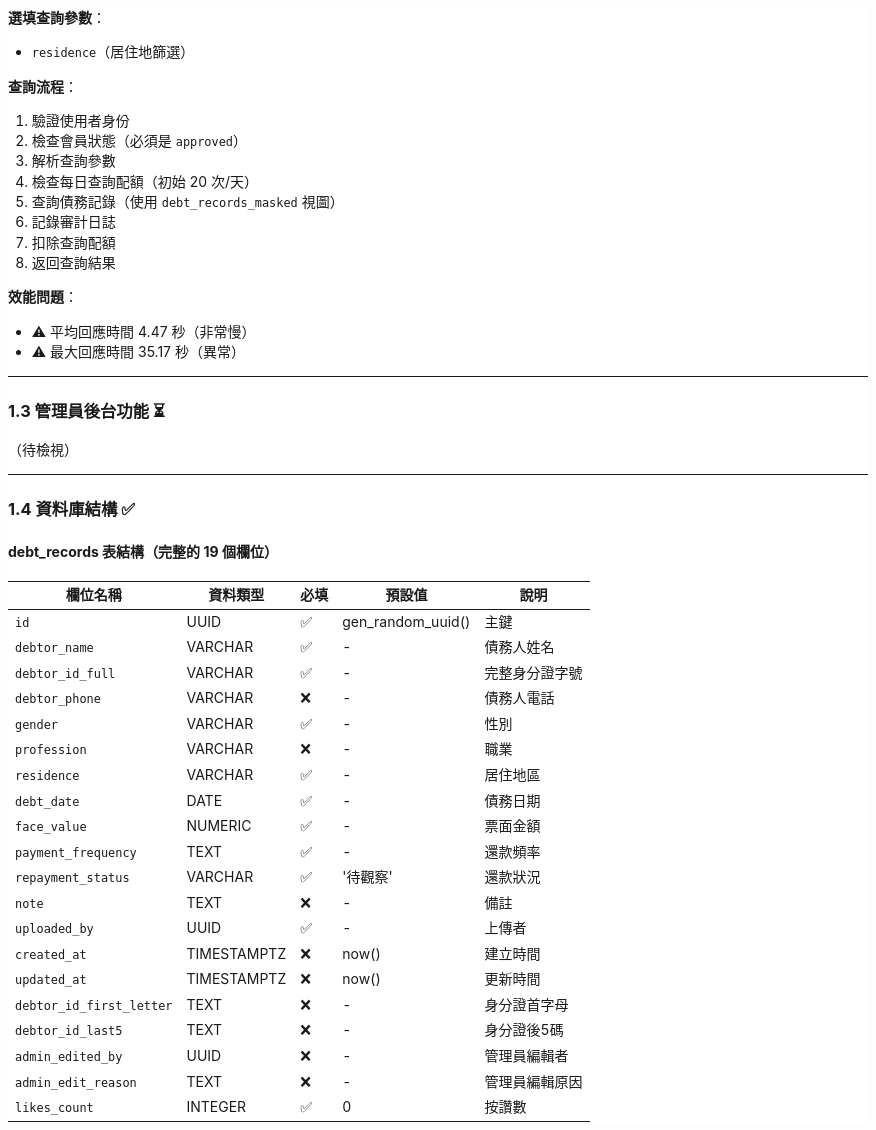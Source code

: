 **選填查詢參數**：
- `residence`（居住地篩選）

**查詢流程**：
1. 驗證使用者身份
2. 檢查會員狀態（必須是 `approved`）
3. 解析查詢參數
4. 檢查每日查詢配額（初始 20 次/天）
5. 查詢債務記錄（使用 `debt_records_masked` 視圖）
6. 記錄審計日誌
7. 扣除查詢配額
8. 返回查詢結果

**效能問題**：
- ⚠️ 平均回應時間 4.47 秒（非常慢）
- ⚠️ 最大回應時間 35.17 秒（異常）

---

### **1.3 管理員後台功能** ⏳

（待檢視）

---

### **1.4 資料庫結構** ✅

#### **debt_records 表結構**（完整的 19 個欄位）

| 欄位名稱 | 資料類型 | 必填 | 預設值 | 說明 |
|---------|---------|------|--------|------|
| `id` | UUID | ✅ | gen_random_uuid() | 主鍵 |
| `debtor_name` | VARCHAR | ✅ | - | 債務人姓名 |
| `debtor_id_full` | VARCHAR | ✅ | - | 完整身分證字號 |
| `debtor_phone` | VARCHAR | ❌ | - | 債務人電話 |
| `gender` | VARCHAR | ✅ | - | 性別 |
| `profession` | VARCHAR | ❌ | - | 職業 |
| `residence` | VARCHAR | ✅ | - | 居住地區 |
| `debt_date` | DATE | ✅ | - | 債務日期 |
| `face_value` | NUMERIC | ✅ | - | 票面金額 |
| `payment_frequency` | TEXT | ✅ | - | 還款頻率 |
| `repayment_status` | VARCHAR | ✅ | '待觀察' | 還款狀況 |
| `note` | TEXT | ❌ | - | 備註 |
| `uploaded_by` | UUID | ✅ | - | 上傳者 |
| `created_at` | TIMESTAMPTZ | ❌ | now() | 建立時間 |
| `updated_at` | TIMESTAMPTZ | ❌ | now() | 更新時間 |
| `debtor_id_first_letter` | TEXT | ❌ | - | 身分證首字母 |
| `debtor_id_last5` | TEXT | ❌ | - | 身分證後5碼 |
| `admin_edited_by` | UUID | ❌ | - | 管理員編輯者 |
| `admin_edit_reason` | TEXT | ❌ | - | 管理員編輯原因 |
| `likes_count` | INTEGER | ✅ | 0 | 按讚數 |
